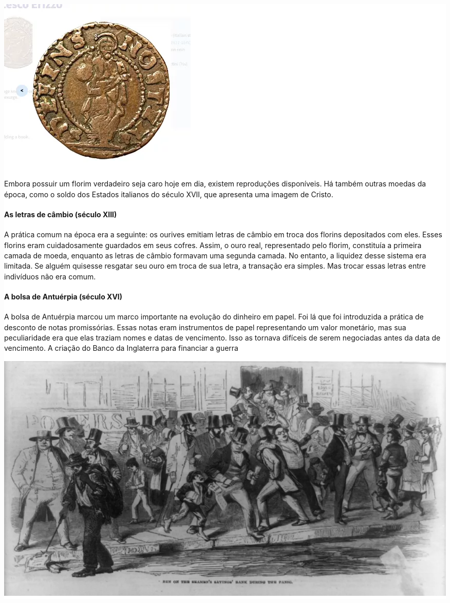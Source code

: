 ![image](assets/chapitre-4.1/3.webp)

Embora possuir um florim verdadeiro seja caro hoje em dia, existem reproduções disponíveis. Há também outras moedas da época, como o soldo dos Estados italianos do século XVII, que apresenta uma imagem de Cristo.

#### As letras de câmbio (século XIII)

A prática comum na época era a seguinte: os ourives emitiam letras de câmbio em troca dos florins depositados com eles. Esses florins eram cuidadosamente guardados em seus cofres. Assim, o ouro real, representado pelo florim, constituía a primeira camada de moeda, enquanto as letras de câmbio formavam uma segunda camada. No entanto, a liquidez desse sistema era limitada. Se alguém quisesse resgatar seu ouro em troca de sua letra, a transação era simples. Mas trocar essas letras entre indivíduos não era comum.

#### A bolsa de Antuérpia (século XVI)

A bolsa de Antuérpia marcou um marco importante na evolução do dinheiro em papel. Foi lá que foi introduzida a prática de desconto de notas promissórias. Essas notas eram instrumentos de papel representando um valor monetário, mas sua peculiaridade era que elas traziam nomes e datas de vencimento. Isso as tornava difíceis de serem negociadas antes da data de vencimento.
A criação do Banco da Inglaterra para financiar a guerra

![image](assets/chapitre-4.1/6.webp)
